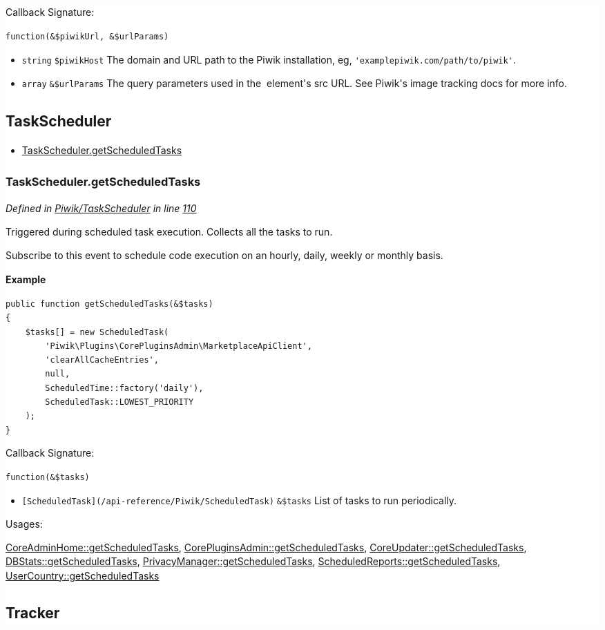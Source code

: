Callback Signature:
<pre><code>function(&amp;$piwikUrl, &amp;$urlParams)</code></pre>

- `string` `$piwikHost` The domain and URL path to the Piwik installation, eg, `'examplepiwik.com/path/to/piwik'`.

- `array` `&$urlParams` The query parameters used in the <img> element's src URL. See Piwik's image tracking docs for more info.

## TaskScheduler

- [TaskScheduler.getScheduledTasks](#taskschedulergetscheduledtasks)

### TaskScheduler.getScheduledTasks
_Defined in [Piwik/TaskScheduler](https://github.com/piwik/piwik/blob/2.3.0-rc2/core/TaskScheduler.php) in line [110](https://github.com/piwik/piwik/blob/2.3.0-rc2/core/TaskScheduler.php#L110)_

Triggered during scheduled task execution. Collects all the tasks to run.

Subscribe to this event to schedule code execution on an hourly, daily, weekly or monthly
basis.

**Example**

    public function getScheduledTasks(&$tasks)
    {
        $tasks[] = new ScheduledTask(
            'Piwik\Plugins\CorePluginsAdmin\MarketplaceApiClient',
            'clearAllCacheEntries',
            null,
            ScheduledTime::factory('daily'),
            ScheduledTask::LOWEST_PRIORITY
        );
    }

Callback Signature:
<pre><code>function(&amp;$tasks)</code></pre>

- `[ScheduledTask](/api-reference/Piwik/ScheduledTask)` `&$tasks` List of tasks to run periodically.

Usages:

[CoreAdminHome::getScheduledTasks](https://github.com/piwik/piwik/blob/2.3.0-rc2/plugins/CoreAdminHome/CoreAdminHome.php#L46), [CorePluginsAdmin::getScheduledTasks](https://github.com/piwik/piwik/blob/2.3.0-rc2/plugins/CorePluginsAdmin/CorePluginsAdmin.php#L40), [CoreUpdater::getScheduledTasks](https://github.com/piwik/piwik/blob/2.3.0-rc2/plugins/CoreUpdater/CoreUpdater.php#L42), [DBStats::getScheduledTasks](https://github.com/piwik/piwik/blob/2.3.0-rc2/plugins/DBStats/DBStats.php#L55), [PrivacyManager::getScheduledTasks](https://github.com/piwik/piwik/blob/2.3.0-rc2/plugins/PrivacyManager/PrivacyManager.php#L156), [ScheduledReports::getScheduledTasks](https://github.com/piwik/piwik/blob/2.3.0-rc2/plugins/ScheduledReports/ScheduledReports.php#L470), [UserCountry::getScheduledTasks](https://github.com/piwik/piwik/blob/2.3.0-rc2/plugins/UserCountry/UserCountry.php#L71)

## Tracker
